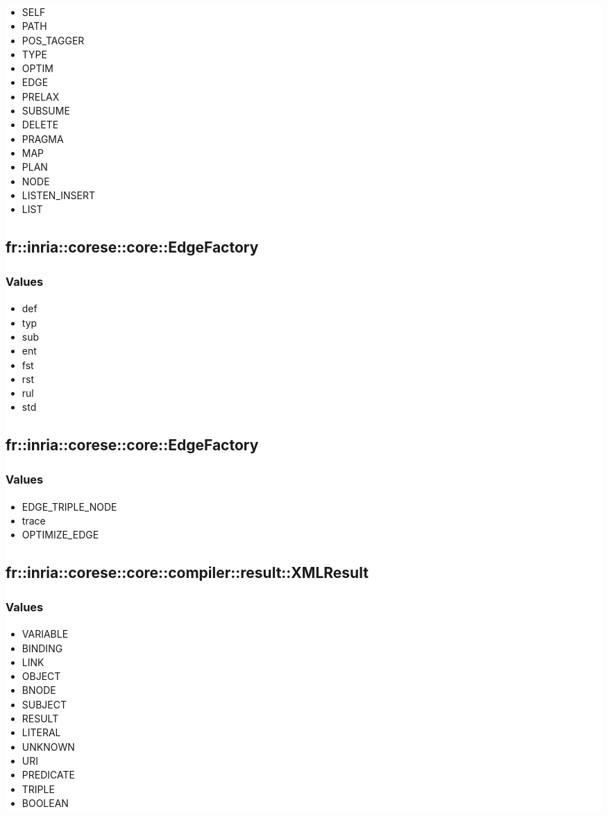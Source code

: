 - SELF
- PATH
- POS_TAGGER
- TYPE
- OPTIM
- EDGE
- PRELAX
- SUBSUME
- DELETE
- PRAGMA
- MAP
- PLAN
- NODE
- LISTEN_INSERT
- LIST

## fr::inria::corese::core::EdgeFactory

### Values
- def
- typ
- sub
- ent
- fst
- rst
- rul
- std

## fr::inria::corese::core::EdgeFactory

### Values
- EDGE_TRIPLE_NODE
- trace
- OPTIMIZE_EDGE

## fr::inria::corese::core::compiler::result::XMLResult

### Values
- VARIABLE
- BINDING
- LINK
- OBJECT
- BNODE
- SUBJECT
- RESULT
- LITERAL
- UNKNOWN
- URI
- PREDICATE
- TRIPLE
- BOOLEAN
